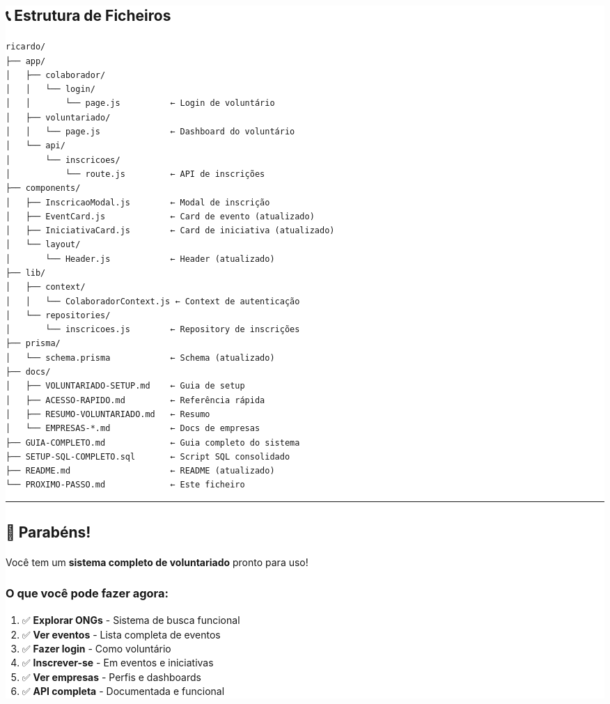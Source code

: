 
## 📞 Estrutura de Ficheiros

```
ricardo/
├── app/
│   ├── colaborador/
│   │   └── login/
│   │       └── page.js          ← Login de voluntário
│   ├── voluntariado/
│   │   └── page.js              ← Dashboard do voluntário
│   └── api/
│       └── inscricoes/
│           └── route.js         ← API de inscrições
├── components/
│   ├── InscricaoModal.js        ← Modal de inscrição
│   ├── EventCard.js             ← Card de evento (atualizado)
│   ├── IniciativaCard.js        ← Card de iniciativa (atualizado)
│   └── layout/
│       └── Header.js            ← Header (atualizado)
├── lib/
│   ├── context/
│   │   └── ColaboradorContext.js ← Context de autenticação
│   └── repositories/
│       └── inscricoes.js        ← Repository de inscrições
├── prisma/
│   └── schema.prisma            ← Schema (atualizado)
├── docs/
│   ├── VOLUNTARIADO-SETUP.md    ← Guia de setup
│   ├── ACESSO-RAPIDO.md         ← Referência rápida
│   ├── RESUMO-VOLUNTARIADO.md   ← Resumo
│   └── EMPRESAS-*.md            ← Docs de empresas
├── GUIA-COMPLETO.md             ← Guia completo do sistema
├── SETUP-SQL-COMPLETO.sql       ← Script SQL consolidado
├── README.md                    ← README (atualizado)
└── PROXIMO-PASSO.md             ← Este ficheiro
```

---

## 🎉 Parabéns!

Você tem um **sistema completo de voluntariado** pronto para uso!

### O que você pode fazer agora:

1. ✅ **Explorar ONGs** - Sistema de busca funcional
2. ✅ **Ver eventos** - Lista completa de eventos
3. ✅ **Fazer login** - Como voluntário
4. ✅ **Inscrever-se** - Em eventos e iniciativas
5. ✅ **Ver empresas** - Perfis e dashboards
6. ✅ **API completa** - Documentada e funcional
